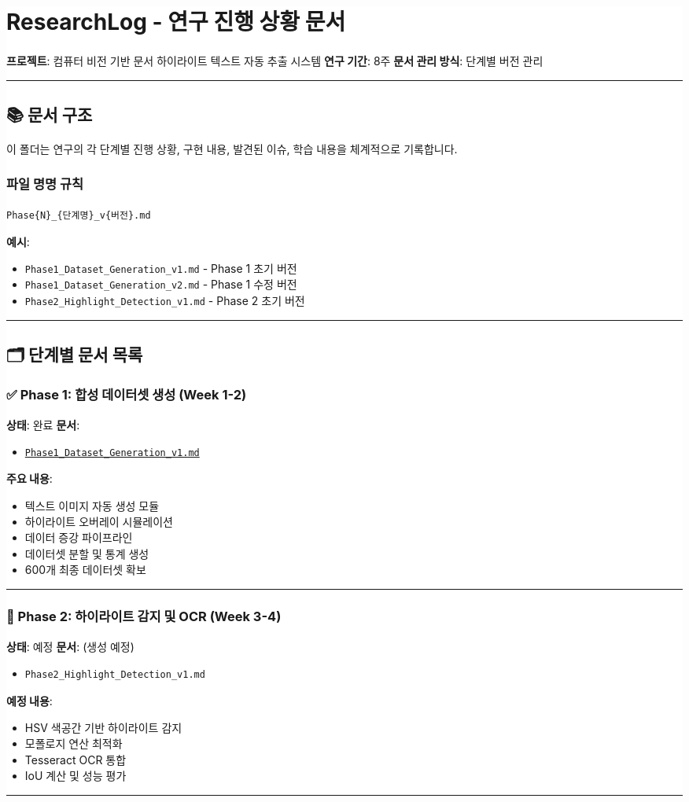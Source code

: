 # ResearchLog - 연구 진행 상황 문서

**프로젝트**: 컴퓨터 비전 기반 문서 하이라이트 텍스트 자동 추출 시스템
**연구 기간**: 8주
**문서 관리 방식**: 단계별 버전 관리

---

## 📚 문서 구조

이 폴더는 연구의 각 단계별 진행 상황, 구현 내용, 발견된 이슈, 학습 내용을 체계적으로 기록합니다.

### 파일 명명 규칙

```
Phase{N}_{단계명}_v{버전}.md
```

**예시**:
- `Phase1_Dataset_Generation_v1.md` - Phase 1 초기 버전
- `Phase1_Dataset_Generation_v2.md` - Phase 1 수정 버전
- `Phase2_Highlight_Detection_v1.md` - Phase 2 초기 버전

---

## 🗂️ 단계별 문서 목록

### ✅ Phase 1: 합성 데이터셋 생성 (Week 1-2)

**상태**: 완료
**문서**:
- [`Phase1_Dataset_Generation_v1.md`](./Phase1_Dataset_Generation_v1.md)

**주요 내용**:
- 텍스트 이미지 자동 생성 모듈
- 하이라이트 오버레이 시뮬레이션
- 데이터 증강 파이프라인
- 데이터셋 분할 및 통계 생성
- 600개 최종 데이터셋 확보

---

### 🔄 Phase 2: 하이라이트 감지 및 OCR (Week 3-4)

**상태**: 예정
**문서**: (생성 예정)
- `Phase2_Highlight_Detection_v1.md`

**예정 내용**:
- HSV 색공간 기반 하이라이트 감지
- 모폴로지 연산 최적화
- Tesseract OCR 통합
- IoU 계산 및 성능 평가

---